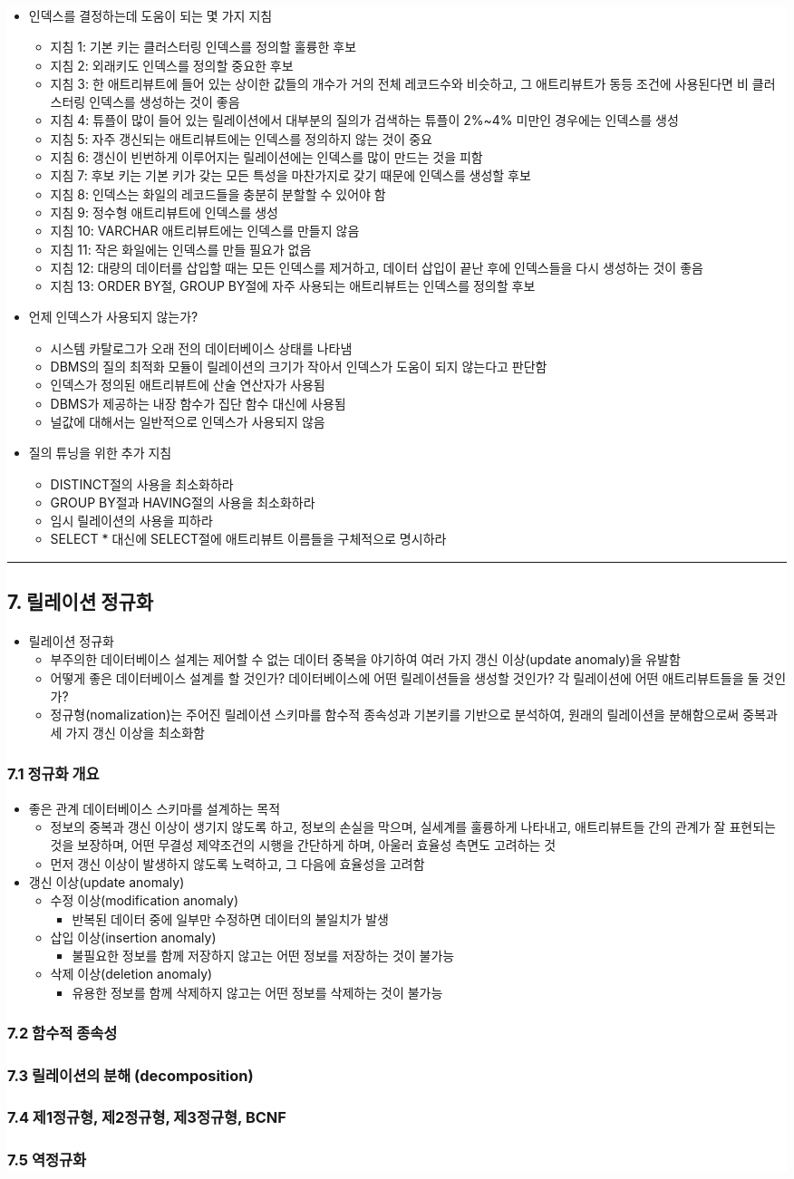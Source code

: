 - 인덱스를 결정하는데 도움이 되는 몇 가지 지침
  - 지침 1: 기본 키는 클러스터링 인덱스를 정의할 훌륭한 후보
  - 지침 2: 외래키도 인덱스를 정의할 중요한 후보
  - 지침 3: 한 애트리뷰트에 들어 있는 상이한 값들의 개수가 거의 전체 레코드수와 비슷하고, 그 애트리뷰트가 동등 조건에 사용된다면 비 클러스터링 인덱스를 생성하는 것이 좋음
  - 지침 4: 튜플이 많이 들어 있는 릴레이션에서 대부분의 질의가 검색하는 튜플이 2%~4% 미만인 경우에는 인덱스를 생성
  - 지침 5: 자주 갱신되는 애트리뷰트에는 인덱스를 정의하지 않는 것이 중요
  - 지침 6: 갱신이 빈번하게 이루어지는 릴레이션에는 인덱스를 많이 만드는 것을 피함
  - 지침 7: 후보 키는 기본 키가 갖는 모든 특성을 마찬가지로 갖기 때문에 인덱스를 생성할 후보
  - 지침 8: 인덱스는 화일의 레코드들을 충분히 분할할 수 있어야 함
  - 지침 9: 정수형 애트리뷰트에 인덱스를 생성
  - 지침 10: VARCHAR 애트리뷰트에는 인덱스를 만들지 않음
  - 지침 11: 작은 화일에는 인덱스를 만들 필요가 없음
  - 지침 12: 대량의 데이터를 삽입할 때는 모든 인덱스를 제거하고, 데이터 삽입이 끝난 후에 인덱스들을 다시 생성하는 것이 좋음
  - 지침 13: ORDER BY절, GROUP BY절에 자주 사용되는 애트리뷰트는 인덱스를 정의할 후보
- 언제 인덱스가 사용되지 않는가?
  - 시스템 카탈로그가 오래 전의 데이터베이스 상태를 나타냄
  - DBMS의 질의 최적화 모듈이 릴레이션의 크기가 작아서 인덱스가 도움이 되지 않는다고 판단함
  - 인덱스가 정의된 애트리뷰트에 산술 연산자가 사용됨
  - DBMS가 제공하는 내장 함수가 집단 함수 대신에 사용됨
  - 널값에 대해서는 일반적으로 인덱스가 사용되지 않음

- 질의 튜닝을 위한 추가 지침
  - DISTINCT절의 사용을 최소화하라
  - GROUP BY절과 HAVING절의 사용을 최소화하라
  - 임시 릴레이션의 사용을 피하라
  - SELECT * 대신에 SELECT절에 애트리뷰트 이름들을 구체적으로 명시하라

---



## 7. 릴레이션 정규화

- 릴레이션 정규화
  - 부주의한 데이터베이스 설계는 제어할 수 없는 데이터 중복을 야기하여 여러 가지 갱신 이상(update anomaly)을 유발함
  - 어떻게 좋은 데이터베이스 설계를 할 것인가? 데이터베이스에 어떤 릴레이션들을 생성할 것인가? 각 릴레이션에 어떤 애트리뷰트들을 둘 것인가?
  - 정규형(nomalization)는 주어진 릴레이션 스키마를 함수적 종속성과 기본키를 기반으로 분석하여, 원래의 릴레이션을 분해함으로써 중복과 세 가지 갱신 이상을 최소화함

### 7.1 정규화 개요

- 좋은 관계 데이터베이스 스키마를 설계하는 목적
  - 정보의 중복과 갱신 이상이 생기지 않도록 하고, 정보의 손실을 막으며, 실세계를 훌륭하게 나타내고, 애트리뷰트들 간의 관계가 잘 표현되는 것을 보장하며, 어떤 무결성 제약조건의 시행을 간단하게 하며, 아울러 효율성 측면도 고려하는 것
  - 먼저 갱신 이상이 발생하지 않도록 노력하고, 그 다음에 효율성을 고려함
- 갱신 이상(update anomaly)
  - 수정 이상(modification anomaly)
    - 반복된 데이터 중에 일부만 수정하면 데이터의 불일치가 발생
  - 삽입 이상(insertion anomaly)
    - 불필요한 정보를 함께 저장하지 않고는 어떤 정보를 저장하는 것이 불가능
  - 삭제 이상(deletion anomaly)
    - 유용한 정보를  함께 삭제하지 않고는 어떤 정보를 삭제하는 것이 불가능

### 7.2 함수적 종속성

### 7.3 릴레이션의 분해 (decomposition)

### 7.4 제1정규형, 제2정규형, 제3정규형, BCNF

### 7.5 역정규화